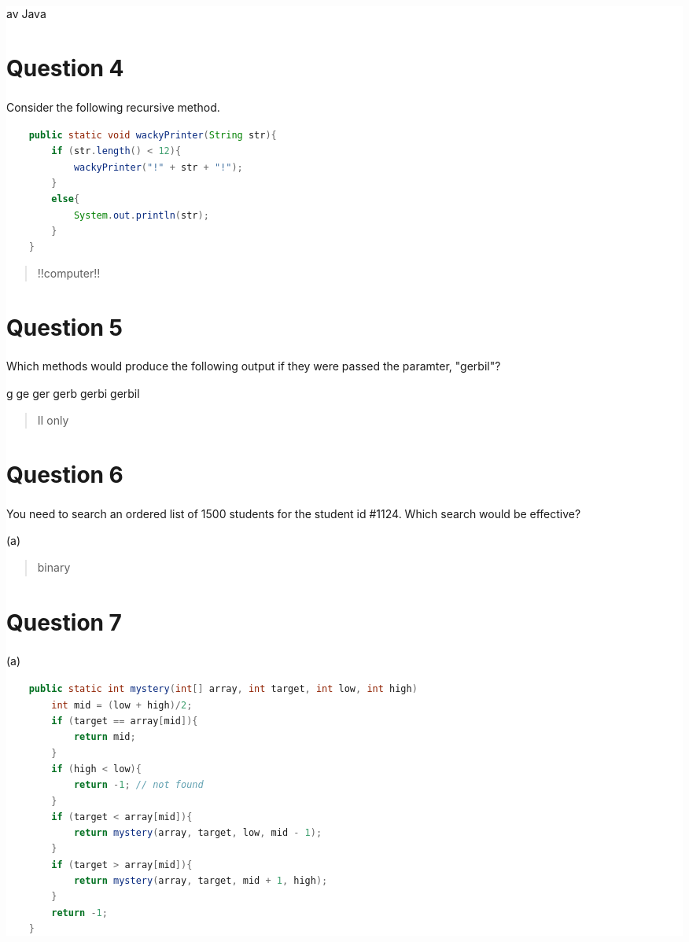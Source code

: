 av 
Java

# Question 4

Consider the following recursive method.

```java
    public static void wackyPrinter(String str){
        if (str.length() < 12){
            wackyPrinter("!" + str + "!");
        }
        else{
            System.out.println(str);
        }
    }
```

> !!computer!!

# Question 5

Which methods would produce the following output if they were passed the paramter, "gerbil"?

g
ge
ger
gerb
gerbi
gerbil

> II only

# Question 6

You need to search an ordered list of 1500 students for the student id #1124. Which search would be effective?

(a)

> binary

# Question 7

(a)

```java
    public static int mystery(int[] array, int target, int low, int high)
        int mid = (low + high)/2;
        if (target == array[mid]){
            return mid;
        }
        if (high < low){
            return -1; // not found
        }
        if (target < array[mid]){
            return mystery(array, target, low, mid - 1);
        }
        if (target > array[mid]){
            return mystery(array, target, mid + 1, high);
        }
        return -1;
    }
```
